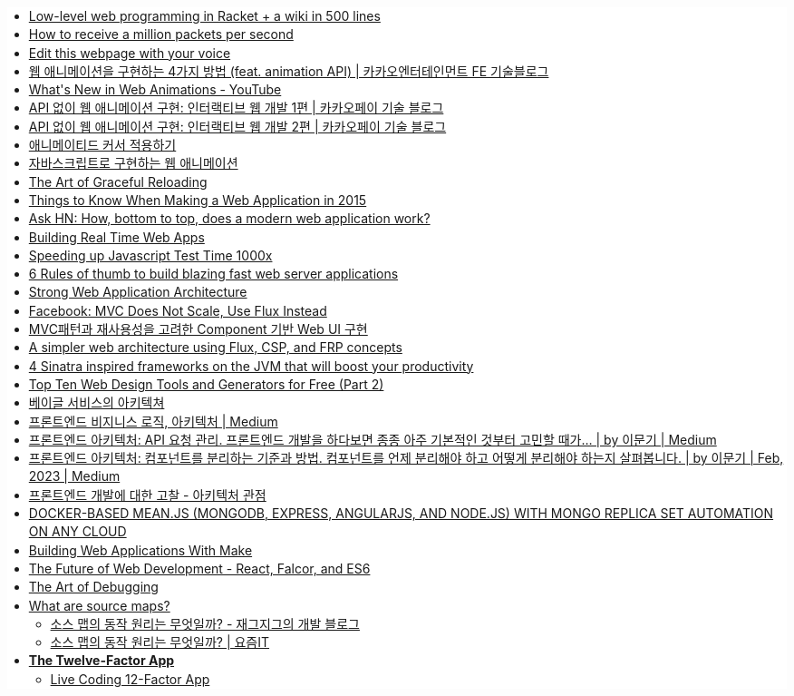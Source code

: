 * [Low-level web programming in Racket + a wiki in 500 lines](http://matt.might.net/articles/low-level-web-in-racket/)
* [How to receive a million packets per second](https://blog.cloudflare.com/how-to-receive-a-million-packets/)
* [Edit this webpage with your voice](https://shaungallagher.github.io/say_restyle/)
* [웹 애니메이션을 구현하는 4가지 방법 (feat. animation API) | 카카오엔터테인먼트 FE 기술블로그](https://fe-developers.kakaoent.com/2022/220630-four-ways-web-animation/)
* [What's New in Web Animations - YouTube](https://www.youtube.com/watch?v=XKRLt3UPbmU)
* [API 없이 웹 애니메이션 구현: 인터랙티브 웹 개발 1편 | 카카오페이 기술 블로그](https://tech.kakaopay.com/post/dion-interactive-animation/)
* [API 없이 웹 애니메이션 구현: 인터랙티브 웹 개발 2편 | 카카오페이 기술 블로그](https://tech.kakaopay.com/post/dion-interactive-animation-2/)
* [애니메이티드 커서 적용하기](https://miriya.net/blog/cljt1vroo0001wbs5usxscp79)
* [자바스크립트로 구현하는 웹 애니메이션](https://blog.shiren.dev/ko/post/2025-03-04)
* [The Art of Graceful Reloading](http://daniellombrana.es/blog/2015/07/01/the-art-of-graceful-reloading.html)
* [Things to Know When Making a Web Application in 2015](http://blog.venanti.us/web-app-2015/)
* [Ask HN: How, bottom to top, does a modern web application work?](https://news.ycombinator.com/item?id=9889352)
* [Building Real Time Web Apps](https://www.dropbox.com/s/u4vcao2equgpck9/BuildingRealTimeWebAppsBook_1.1.pdf?dl=0)
* [Speeding up Javascript Test Time 1000x](http://shyp.github.io/2015/07/13/speed-up-your-javascript-tests.html)
* [6 Rules of thumb to build blazing fast web server applications](http://loige.co/6-rules-of-thumb-to-build-blazing-fast-web-applications/)
* [Strong Web Application Architecture](http://www.artofsoftwaredevelopment.com/architecture/good-architecture)
* [Facebook: MVC Does Not Scale, Use Flux Instead](http://www.infoq.com/news/2014/05/facebook-mvc-flux)
* [MVC패턴과 재사용성을 고려한 Component 기반 Web UI 구현](https://medium.com/@codesquad_yoda/mvc%ED%8C%A8%ED%84%B4%EA%B3%BC-%EC%9E%AC%EC%82%AC%EC%9A%A9%EC%84%B1%EC%9D%84-%EA%B3%A0%EB%A0%A4%ED%95%9C-component-%EA%B8%B0%EB%B0%98-web-ui-%EA%B5%AC%ED%98%84-4d25bed0cea3)
* [A simpler web architecture using Flux, CSP, and FRP concepts](http://codrspace.com/allenkim67/a-simpler-web-architecture-using-flux-csp-and-frp-concepts/)
* [4 Sinatra inspired frameworks on the JVM that will boost your productivity](http://www.deadcoderising.com/2015-08-17-4-sinatra-inspired-web-application-frameworks/)
* [Top Ten Web Design Tools and Generators for Free (Part 2)](https://anselmurban.de/2015/08/26/top-ten-web-design-tools-and-generators-for-free-part-2)
* [베이글 서비스의 아키텍쳐](http://danielku.com/posts/2015-08-20-bagle-architecture/)
* [프론트엔드 비지니스 로직, 아키텍처 | Medium](https://medium.com/@shinbaek89/%ED%94%84%EB%A1%A0%ED%8A%B8%EC%97%94%EB%93%9C-%EC%95%84%ED%82%A4%ED%85%8D%EC%B2%98-business-logic%EC%9D%98-%EB%B6%84%EB%A6%AC-adc10ae881ab)
* [프론트엔드 아키텍처: API 요청 관리. 프론트엔드 개발을 하다보면 종종 아주 기본적인 것부터 고민할 때가… | by 이문기 | Medium](https://medium.com/@shinbaek89/%ED%94%84%EB%A1%A0%ED%8A%B8%EC%97%94%EB%93%9C-%EC%95%84%ED%82%A4%ED%85%8D%EC%B2%98-api-%EC%9A%94%EC%B2%AD-%EA%B4%80%EB%A6%AC-113c31d7bcee)
* [프론트엔드 아키텍처: 컴포넌트를 분리하는 기준과 방법. 컴포넌트를 언제 분리해야 하고 어떻게 분리해야 하는지 살펴봅니다. | by 이문기 | Feb, 2023 | Medium](https://medium.com/@shinbaek89/%ED%94%84%EB%A1%A0%ED%8A%B8%EC%97%94%EB%93%9C-%EC%95%84%ED%82%A4%ED%85%8D%EC%B2%98-%EC%BB%B4%ED%8F%AC%EB%84%8C%ED%8A%B8%EB%A5%BC-%EB%B6%84%EB%A6%AC%ED%95%98%EB%8A%94-%EA%B8%B0%EC%A4%80%EA%B3%BC-%EB%B0%A9%EB%B2%95-e7cf16bb157a)
* [프론트엔드 개발에 대한 고찰 - 아키텍처 관점](https://flymogi.tistory.com/93)
* [DOCKER-BASED MEAN.JS (MONGODB, EXPRESS, ANGULARJS, AND NODE.JS) WITH MONGO REPLICA SET AUTOMATION ON ANY CLOUD](http://dchq.co/2/post/2015/09/docker-based-meanjs-mongodb-express-angularjs-and-nodejs-with-mongo-replica-set-automation-on-any-cloud.html)
* [Building Web Applications With Make](http://www.smashingmagazine.com/2015/10/building-web-applications-with-make/)
* [The Future of Web Development - React, Falcor, and ES6](http://engineering.widen.com/blog/future-of-the-web-react-falcor/)
* [The Art of Debugging](https://remysharp.com/2015/10/14/the-art-of-debugging)
* [What are source maps?](https://web.dev/source-maps/)
  * [소스 맵의 동작 원리는 무엇일까? - 재그지그의 개발 블로그](https://wormwlrm.github.io/2023/06/04/What-are-Source-Maps.html)
  * [소스 맵의 동작 원리는 무엇일까? | 요즘IT](https://yozm.wishket.com/magazine/detail/2082/)
* [**The Twelve-Factor App**](http://12factor.net/ko/)
  * [Live Coding 12-Factor App](https://www.infoq.com/presentations/12-factor-microservice/)